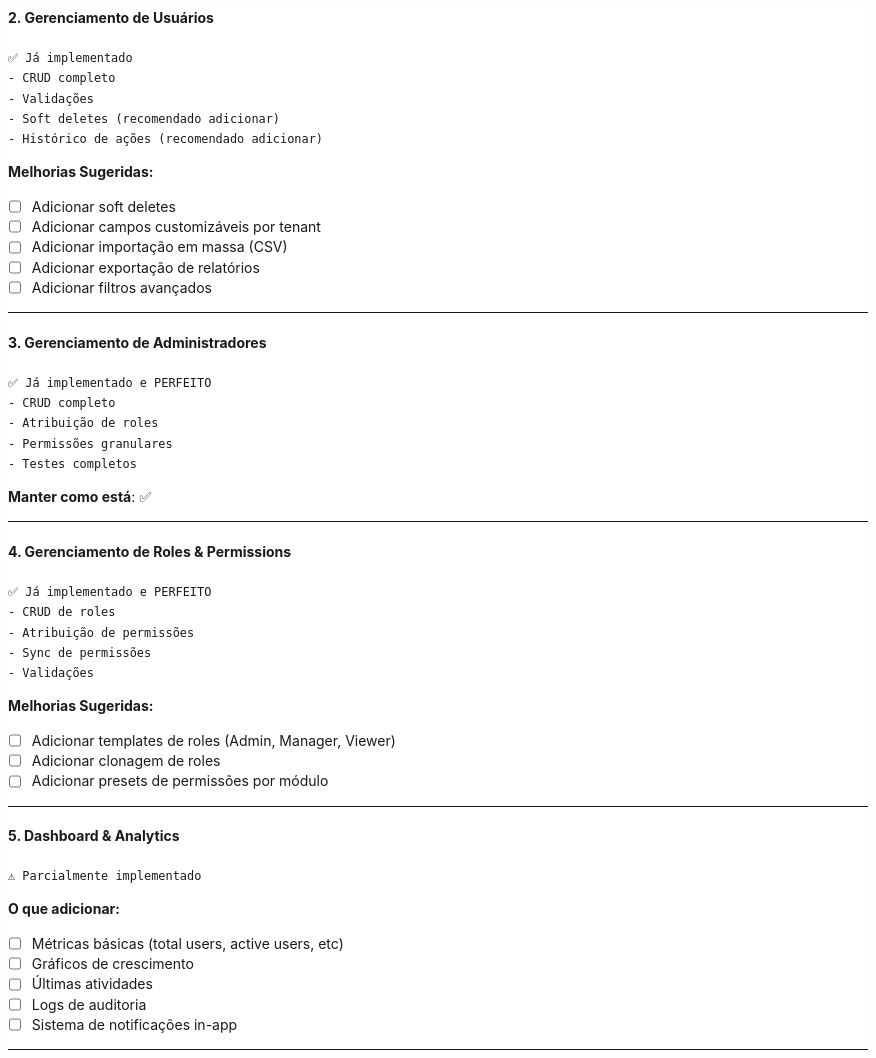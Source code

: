 
#### 2. Gerenciamento de Usuários
```
✅ Já implementado
- CRUD completo
- Validações
- Soft deletes (recomendado adicionar)
- Histórico de ações (recomendado adicionar)
```

**Melhorias Sugeridas:**
- [ ] Adicionar soft deletes
- [ ] Adicionar campos customizáveis por tenant
- [ ] Adicionar importação em massa (CSV)
- [ ] Adicionar exportação de relatórios
- [ ] Adicionar filtros avançados

---

#### 3. Gerenciamento de Administradores
```
✅ Já implementado e PERFEITO
- CRUD completo
- Atribuição de roles
- Permissões granulares
- Testes completos
```

**Manter como está**: ✅

---

#### 4. Gerenciamento de Roles & Permissions
```
✅ Já implementado e PERFEITO
- CRUD de roles
- Atribuição de permissões
- Sync de permissões
- Validações
```

**Melhorias Sugeridas:**
- [ ] Adicionar templates de roles (Admin, Manager, Viewer)
- [ ] Adicionar clonagem de roles
- [ ] Adicionar presets de permissões por módulo

---

#### 5. Dashboard & Analytics
```
⚠️ Parcialmente implementado
```

**O que adicionar:**
- [ ] Métricas básicas (total users, active users, etc)
- [ ] Gráficos de crescimento
- [ ] Últimas atividades
- [ ] Logs de auditoria
- [ ] Sistema de notificações in-app

---